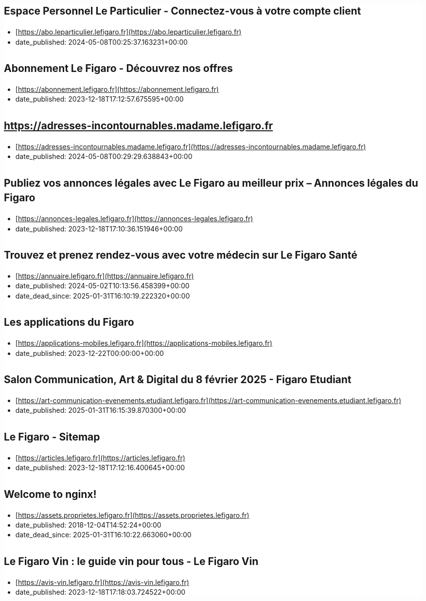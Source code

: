  ## Espace Personnel Le Particulier - Connectez-vous à votre compte client
 - [https://abo.leparticulier.lefigaro.fr](https://abo.leparticulier.lefigaro.fr)
 - date_published: 2024-05-08T00:25:37.163231+00:00

 ## Abonnement Le Figaro - Découvrez nos offres
 - [https://abonnement.lefigaro.fr](https://abonnement.lefigaro.fr)
 - date_published: 2023-12-18T17:12:57.675595+00:00

 ## https://adresses-incontournables.madame.lefigaro.fr
 - [https://adresses-incontournables.madame.lefigaro.fr](https://adresses-incontournables.madame.lefigaro.fr)
 - date_published: 2024-05-08T00:29:29.638843+00:00

 ## Publiez vos annonces légales avec Le Figaro au meilleur prix – Annonces légales du Figaro
 - [https://annonces-legales.lefigaro.fr](https://annonces-legales.lefigaro.fr)
 - date_published: 2023-12-18T17:10:36.151946+00:00

 ## Trouvez et prenez rendez-vous avec votre médecin sur Le Figaro Santé
 - [https://annuaire.lefigaro.fr](https://annuaire.lefigaro.fr)
 - date_published: 2024-05-02T10:13:56.458399+00:00
 - date_dead_since: 2025-01-31T16:10:19.222320+00:00

 ## Les applications du Figaro
 - [https://applications-mobiles.lefigaro.fr](https://applications-mobiles.lefigaro.fr)
 - date_published: 2023-12-22T00:00:00+00:00

 ## Salon Communication, Art & Digital du 8 février 2025 - Figaro Etudiant
 - [https://art-communication-evenements.etudiant.lefigaro.fr](https://art-communication-evenements.etudiant.lefigaro.fr)
 - date_published: 2025-01-31T16:15:39.870300+00:00

 ## Le Figaro - Sitemap
 - [https://articles.lefigaro.fr](https://articles.lefigaro.fr)
 - date_published: 2023-12-18T17:12:16.400645+00:00

 ## Welcome to nginx!
 - [https://assets.proprietes.lefigaro.fr](https://assets.proprietes.lefigaro.fr)
 - date_published: 2018-12-04T14:52:24+00:00
 - date_dead_since: 2025-01-31T16:10:22.663060+00:00

 ## Le Figaro Vin : le guide vin pour tous - Le Figaro Vin
 - [https://avis-vin.lefigaro.fr](https://avis-vin.lefigaro.fr)
 - date_published: 2023-12-18T17:18:03.724522+00:00

